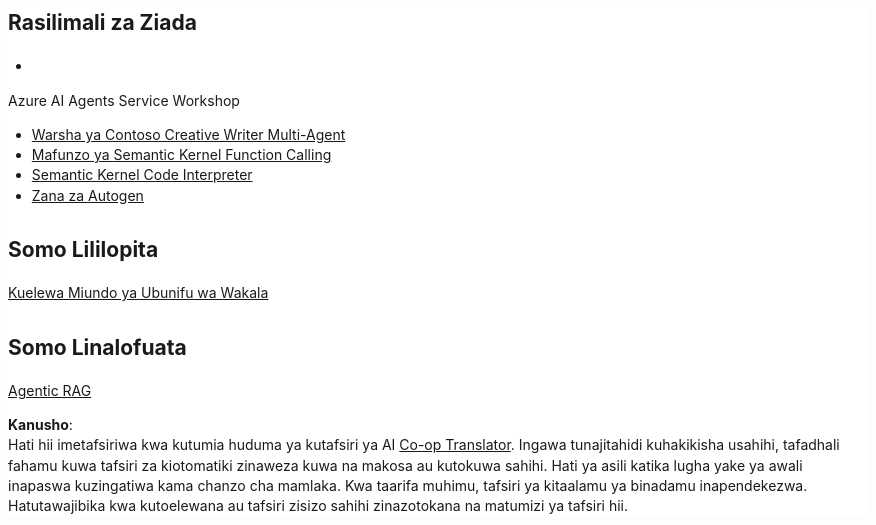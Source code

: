 ## Rasilimali za Ziada

-

Azure AI Agents Service Workshop  
- <a href="https://github.com/Azure-Samples/contoso-creative-writer/tree/main/docs/workshop" target="_blank">Warsha ya Contoso Creative Writer Multi-Agent</a>  
- <a href="https://learn.microsoft.com/semantic-kernel/concepts/ai-services/chat-completion/function-calling/?pivots=programming-language-python#1-serializing-the-functions" target="_blank">Mafunzo ya Semantic Kernel Function Calling</a>  
- <a href="https://github.com/microsoft/semantic-kernel/blob/main/python/samples/getting_started_with_agents/openai_assistant/step3_assistant_tool_code_interpreter.py" target="_blank">Semantic Kernel Code Interpreter</a>  
- <a href="https://microsoft.github.io/autogen/dev/user-guide/core-user-guide/components/tools.html" target="_blank">Zana za Autogen</a>  

## Somo Lililopita  

[Kuelewa Miundo ya Ubunifu wa Wakala](../03-agentic-design-patterns/README.md)  

## Somo Linalofuata  

[Agentic RAG](../05-agentic-rag/README.md)  

**Kanusho**:  
Hati hii imetafsiriwa kwa kutumia huduma ya kutafsiri ya AI [Co-op Translator](https://github.com/Azure/co-op-translator). Ingawa tunajitahidi kuhakikisha usahihi, tafadhali fahamu kuwa tafsiri za kiotomatiki zinaweza kuwa na makosa au kutokuwa sahihi. Hati ya asili katika lugha yake ya awali inapaswa kuzingatiwa kama chanzo cha mamlaka. Kwa taarifa muhimu, tafsiri ya kitaalamu ya binadamu inapendekezwa. Hatutawajibika kwa kutoelewana au tafsiri zisizo sahihi zinazotokana na matumizi ya tafsiri hii.